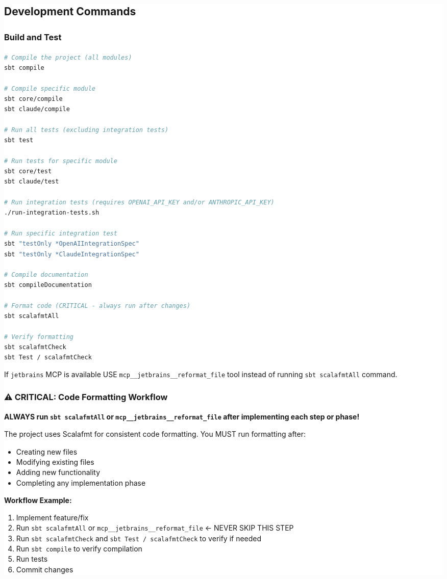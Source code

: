 ## Development Commands

### Build and Test
```bash
# Compile the project (all modules)
sbt compile

# Compile specific module
sbt core/compile
sbt claude/compile

# Run all tests (excluding integration tests)
sbt test

# Run tests for specific module
sbt core/test
sbt claude/test

# Run integration tests (requires OPENAI_API_KEY and/or ANTHROPIC_API_KEY)
./run-integration-tests.sh

# Run specific integration test
sbt "testOnly *OpenAIIntegrationSpec"
sbt "testOnly *ClaudeIntegrationSpec"

# Compile documentation
sbt compileDocumentation

# Format code (CRITICAL - always run after changes)
sbt scalafmtAll

# Verify formatting
sbt scalafmtCheck
sbt Test / scalafmtCheck
```

If `jetbrains` MCP is available USE `mcp__jetbrains__reformat_file` tool instead of running `sbt scalafmtAll` command.

### ⚠️ CRITICAL: Code Formatting Workflow

**ALWAYS run `sbt scalafmtAll` or `mcp__jetbrains__reformat_file` after implementing each step or phase!**

The project uses Scalafmt for consistent code formatting. You MUST run formatting after:
- Creating new files
- Modifying existing files
- Adding new functionality
- Completing any implementation phase

**Workflow Example:**
1. Implement feature/fix
2. Run `sbt scalafmtAll` or `mcp__jetbrains__reformat_file` ← NEVER SKIP THIS STEP
3. Run `sbt scalafmtCheck` and `sbt Test / scalafmtCheck` to verify if needed
4. Run `sbt compile` to verify compilation
5. Run tests
6. Commit changes

